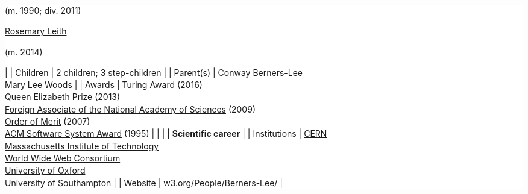 


(m. 1990; div. 2011)

  

[Rosemary Leith](https://en.wikipedia.org/wiki/Rosemary_Leith "Rosemary Leith")



(m. 2014)



 |
| Children | 2 children; 3 step-children |
| Parent(s) | [Conway Berners-Lee](https://en.wikipedia.org/wiki/Conway_Berners-Lee "Conway Berners-Lee")  
[Mary Lee Woods](https://en.wikipedia.org/wiki/Mary_Lee_Woods "Mary Lee Woods") |
| Awards | [Turing Award](https://en.wikipedia.org/wiki/Turing_Award "Turing Award") (2016)  
[Queen Elizabeth Prize](https://en.wikipedia.org/wiki/Queen_Elizabeth_Prize "Queen Elizabeth Prize") (2013)  
[Foreign Associate of the National Academy of Sciences](https://en.wikipedia.org/wiki/Foreign_Associate_of_the_National_Academy_of_Sciences "Foreign Associate of the National Academy of Sciences") (2009)  
[Order of Merit](https://en.wikipedia.org/wiki/Order_of_Merit "Order of Merit") (2007)  
[ACM Software System Award](https://en.wikipedia.org/wiki/ACM_Software_System_Award "ACM Software System Award") (1995) |
|  |
| **Scientific career** |
| Institutions | [CERN](https://en.wikipedia.org/wiki/CERN "CERN")  
[Massachusetts Institute of Technology](https://en.wikipedia.org/wiki/Massachusetts_Institute_of_Technology "Massachusetts Institute of Technology")  
[World Wide Web Consortium](https://en.wikipedia.org/wiki/World_Wide_Web_Consortium "World Wide Web Consortium")  
[University of Oxford](https://en.wikipedia.org/wiki/University_of_Oxford "University of Oxford")  
[University of Southampton](https://en.wikipedia.org/wiki/University_of_Southampton "University of Southampton") |
| Website | [w3.org/People/Berners-Lee/](http://w3.org/People/Berners-Lee/) |
